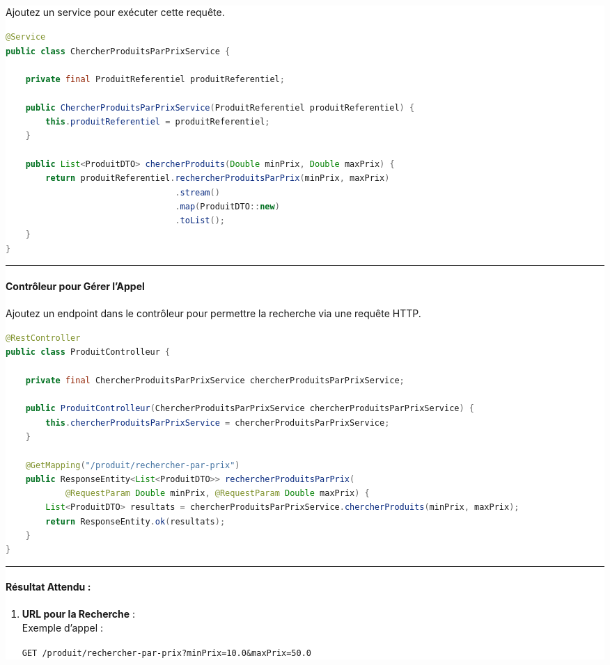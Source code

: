 Ajoutez un service pour exécuter cette requête.

```java
@Service
public class ChercherProduitsParPrixService {

    private final ProduitReferentiel produitReferentiel;

    public ChercherProduitsParPrixService(ProduitReferentiel produitReferentiel) {
        this.produitReferentiel = produitReferentiel;
    }

    public List<ProduitDTO> chercherProduits(Double minPrix, Double maxPrix) {
        return produitReferentiel.rechercherProduitsParPrix(minPrix, maxPrix)
                                  .stream()
                                  .map(ProduitDTO::new)
                                  .toList();
    }
}
```

---

#### Contrôleur pour Gérer l’Appel

Ajoutez un endpoint dans le contrôleur pour permettre la recherche via une requête HTTP.

```java
@RestController
public class ProduitControlleur {

    private final ChercherProduitsParPrixService chercherProduitsParPrixService;

    public ProduitControlleur(ChercherProduitsParPrixService chercherProduitsParPrixService) {
        this.chercherProduitsParPrixService = chercherProduitsParPrixService;
    }

    @GetMapping("/produit/rechercher-par-prix")
    public ResponseEntity<List<ProduitDTO>> rechercherProduitsParPrix(
            @RequestParam Double minPrix, @RequestParam Double maxPrix) {
        List<ProduitDTO> resultats = chercherProduitsParPrixService.chercherProduits(minPrix, maxPrix);
        return ResponseEntity.ok(resultats);
    }
}
```

---

#### Résultat Attendu :

1. **URL pour la Recherche** :  
   Exemple d’appel :

   ```plaintext
   GET /produit/rechercher-par-prix?minPrix=10.0&maxPrix=50.0
   ```
